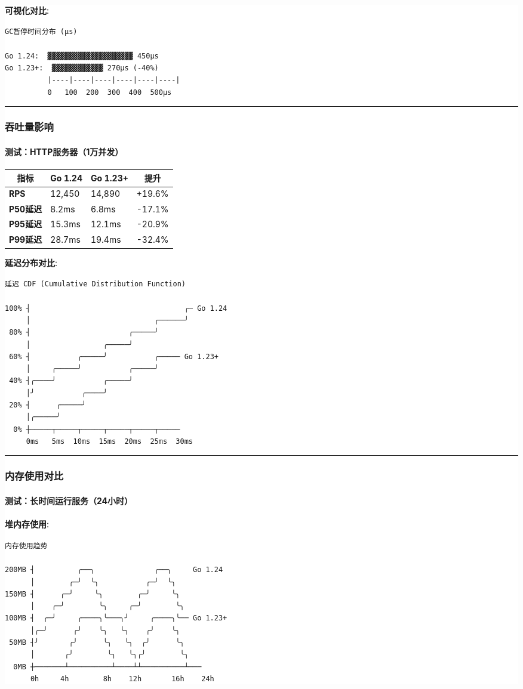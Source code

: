 **可视化对比**:

```text
GC暂停时间分布 (µs)

Go 1.24:  ▓▓▓▓▓▓▓▓▓▓▓▓▓▓▓▓▓▓▓▓ 450µs
Go 1.23+:  ▓▓▓▓▓▓▓▓▓▓▓▓ 270µs (-40%)
          |----|----|----|----|----|----|
          0   100  200  300  400  500µs
```

---

### 吞吐量影响

#### 测试：HTTP服务器（1万并发）

| 指标 | Go 1.24 | Go 1.23+ | 提升 |
|------|---------|---------|------|
| **RPS** | 12,450 | 14,890 | +19.6% |
| **P50延迟** | 8.2ms | 6.8ms | -17.1% |
| **P95延迟** | 15.3ms | 12.1ms | -20.9% |
| **P99延迟** | 28.7ms | 19.4ms | -32.4% |

**延迟分布对比**:

```text
延迟 CDF (Cumulative Distribution Function)

100% ┤                                    ╭─ Go 1.24
     │                             ╭──────╯
 80% ┤                       ╭─────╯
     │                 ╭─────╯
 60% ┤           ╭─────╯           ╭───── Go 1.23+
     │     ╭─────╯           ╭─────╯
 40% ┤╭────╯           ╭─────╯
     │╯           ╭────╯
 20% ┤      ╭─────╯
     │╭─────╯
  0% ┼─────┬─────┬─────┬─────┬─────┬─────
     0ms   5ms  10ms  15ms  20ms  25ms  30ms
```

---

### 内存使用对比

#### 测试：长时间运行服务（24小时）

**堆内存使用**:

```text
内存使用趋势

200MB ┤          ╭──╮              ╭──╮     Go 1.24
      │        ╭─╯  ╰╮           ╭─╯  ╰╮
150MB ┤      ╭─╯     ╰╮        ╭─╯     ╰╮
      │    ╭─╯        ╰╮     ╭─╯        ╰╮
100MB ┤  ╭─╯     ╭────╮╰───╮╯     ╭────╮╰── Go 1.23+
      │╭─╯      ╭╯    ╰╮   ╰╮    ╭╯    ╰╮
 50MB ┤╯       ╭╯      ╰╮   ╰╮  ╭╯      ╰╮
      │       ╭╯        ╰╮   ╰╮╭╯        ╰╮
  0MB ┼───────┴──────────┴────┴┴──────────┴───
      0h     4h        8h    12h       16h    24h
```